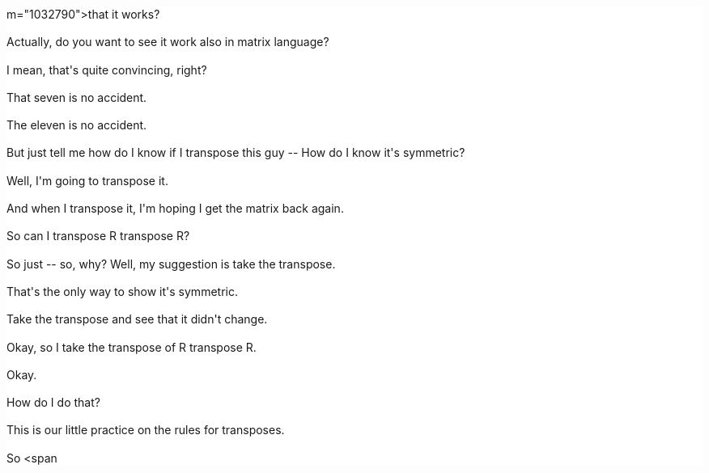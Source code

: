  m="1032790">that</span> <span m="1033260">it</span> <span
  m="1033420">works?</span></p><p><span m="1036030">Actually,</span> <span
  m="1037089">do</span> <span m="1037890">you</span> <span
  m="1038069">want</span> <span m="1039470">to</span> <span
  m="1039540">see</span> <span m="1039930">it</span> <span
  m="1040079">work</span> <span m="1040720">also</span> <span
  m="1041890">in</span> <span m="1042130">matrix</span> <span
  m="1042700">language?</span></p><p><span m="1044630">I</span> <span
  m="1044660">mean,</span> <span m="1044810">that's</span> <span
  m="1045160">quite</span> <span m="1045569">convincing,</span> <span
  m="1046160">right?</span></p><p><span m="1047089">That</span> <span
  m="1047460">seven</span> <span m="1048630">is</span> <span
  m="1049460">no</span> <span m="1049660">accident.</span></p><p><span
  m="1052630">The</span> <span m="1052760">eleven</span> <span
  m="1053170">is</span> <span m="1053340">no</span> <span
  m="1053530">accident.</span></p><p><span m="1055550">But</span> <span
  m="1055830">just</span> <span m="1056190">tell</span> <span
  m="1056480">me</span> <span m="1056800">how</span> <span m="1057100">do</span>
  <span m="1057280">I</span> <span m="1057400">know</span> <span
  m="1058060">if</span> <span m="1058440">I</span> <span
  m="1058550">transpose</span> <span m="1059440">this</span> <span
  m="1059750">guy</span> <span m="1060500">--</span> <span
  m="1060680">How</span> <span m="1060830">do</span> <span m="1060930">I</span>
  <span m="1061020">know</span> <span m="1061220">it's</span> <span
  m="1061340">symmetric?</span></p><p><span m="1062820">Well,</span> <span
  m="1063180">I'm</span> <span m="1063290">going</span> <span
  m="1063460">to</span> <span m="1063550">transpose</span> <span
  m="1064160">it.</span></p><p><span m="1065620">And</span> <span
  m="1066160">when</span> <span m="1066370">I</span> <span
  m="1066460">transpose</span> <span m="1067110">it,</span> <span
  m="1068300">I'm</span> <span m="1068980">hoping</span> <span
  m="1069610">I</span> <span m="1069750">get</span> <span m="1070000">the</span>
  <span m="1070110">matrix</span> <span m="1070580">back</span> <span
  m="1070840">again.</span></p><p><span m="1072210">So</span> <span
  m="1072460">can</span> <span m="1072650">I</span> <span
  m="1072740">transpose</span> <span m="1073540">R</span> <span
  m="1073780">transpose</span> <span m="1074390">R?</span></p><p><span
  m="1074630">So</span> <span m="1074870">just</span> <span
  m="1075290">--</span> <span m="1075380">so,</span> <span
  m="1075670">why?</span> <span m="1079880">Well,</span> <span
  m="1080660">my</span> <span m="1081240">suggestion</span> <span
  m="1081900">is</span> <span m="1082260">take</span> <span
  m="1082560">the</span> <span m="1082680">transpose.</span></p><p><span
  m="1089800">That's</span> <span m="1090110">the</span> <span
  m="1090220">only</span> <span m="1090430">way</span> <span
  m="1090590">to</span> <span m="1090700">show</span> <span
  m="1090950">it's</span> <span m="1091090">symmetric.</span></p><p><span
  m="1091670">Take</span> <span m="1091880">the</span> <span
  m="1092000">transpose</span> <span m="1092630">and</span> <span
  m="1092770">see</span> <span m="1093020">that</span> <span
  m="1093170">it</span> <span m="1093290">didn't</span> <span
  m="1093540">change.</span></p><p><span m="1094340">Okay,</span> <span
  m="1094730">so</span> <span m="1094960">I</span> <span m="1095100">take</span>
  <span m="1095950">the</span> <span m="1096530">transpose</span> <span
  m="1097460">of</span> <span m="1097640">R</span> <span
  m="1097900">transpose</span> <span m="1098610">R.</span></p><p><span
  m="1100050">Okay.</span></p><p><span m="1100470">How</span> <span
  m="1100720">do</span> <span m="1100850">I</span> <span m="1100950">do</span>
  <span m="1101150">that?</span></p><p><span m="1103190">This</span> <span
  m="1103390">is</span> <span m="1103560">our</span> <span
  m="1103730">little</span> <span m="1104020">practice</span> <span
  m="1104610">on</span> <span m="1104820">the</span> <span
  m="1105000">rules</span> <span m="1105420">for</span> <span
  m="1105630">transposes.</span></p><p><span m="1107680">So</span> <span